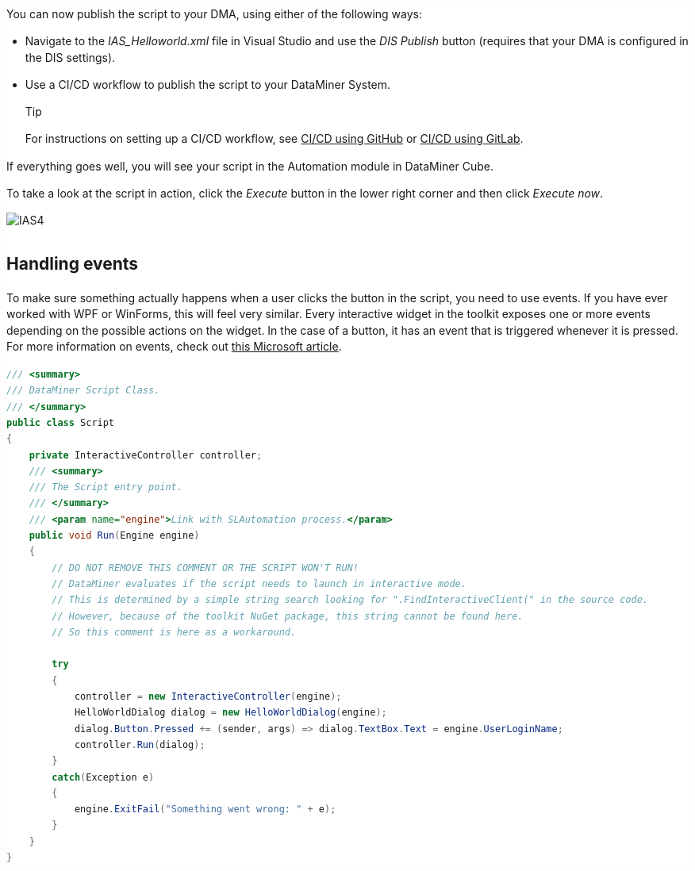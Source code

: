 You can now publish the script to your DMA, using either of the following ways:

- Navigate to the *IAS_Helloworld.xml* file in Visual Studio and use the *DIS Publish* button (requires that your DMA is configured in the DIS settings).

- Use a CI/CD workflow to publish the script to your DataMiner System.

  > [!TIP]
  > For instructions on setting up a CI/CD workflow, see [CI/CD using GitHub](xref:CICD_on_GitHub) or [CI/CD using GitLab](xref:CICD_GitLab_Examples).

If everything goes well, you will see your script in the Automation module in DataMiner Cube.

To take a look at the script in action, click the *Execute* button in the lower right corner and then click *Execute now*.

   ![IAS4](~/develop/images/IAS4.png)

## Handling events

To make sure something actually happens when a user clicks the button in the script, you need to use events. If you have ever worked with WPF or WinForms, this will feel very similar. Every interactive widget in the toolkit exposes one or more events depending on the possible actions on the widget. In the case of a button, it has an event that is triggered whenever it is pressed. For more information on events, check out [this Microsoft article](https://learn.microsoft.com/en-us/dotnet/standard/events/).

```csharp
/// <summary>
/// DataMiner Script Class.
/// </summary>
public class Script
{
    private InteractiveController controller;
    /// <summary>
    /// The Script entry point.
    /// </summary>
    /// <param name="engine">Link with SLAutomation process.</param>
    public void Run(Engine engine)
    {
        // DO NOT REMOVE THIS COMMENT OR THE SCRIPT WON'T RUN!
        // DataMiner evaluates if the script needs to launch in interactive mode.
        // This is determined by a simple string search looking for ".FindInteractiveClient(" in the source code.
        // However, because of the toolkit NuGet package, this string cannot be found here.
        // So this comment is here as a workaround.
    
        try
        {
            controller = new InteractiveController(engine);
            HelloWorldDialog dialog = new HelloWorldDialog(engine);
            dialog.Button.Pressed += (sender, args) => dialog.TextBox.Text = engine.UserLoginName;
            controller.Run(dialog);
        }
        catch(Exception e)
        {
            engine.ExitFail("Something went wrong: " + e);
        }
    }
}
```
